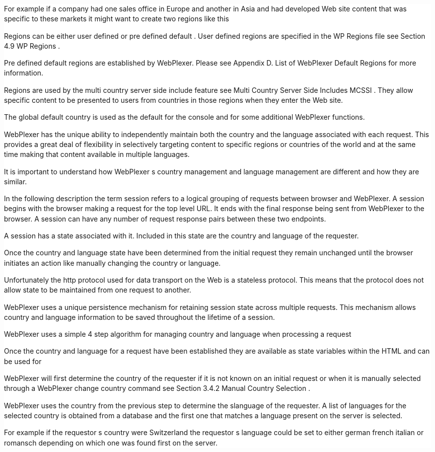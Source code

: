 For example if a company had one sales office in Europe and another in Asia and had developed Web site content that was specific to these markets it might want to create two regions like this 

Regions can be either user defined or pre defined default . User defined regions are specified in the WP Regions file see Section 4.9 WP Regions .

Pre defined default regions are established by WebPlexer. Please see Appendix D. List of WebPlexer Default Regions for more information.

Regions are used by the multi country server side include feature see Multi Country Server Side Includes MCSSI . They allow specific content to be presented to users from countries in those regions when they enter the Web site.

The global default country is used as the default for the console and for some additional WebPlexer functions.

WebPlexer has the unique ability to independently maintain both the country and the language associated with each request. This provides a great deal of flexibility in selectively targeting content to specific regions or countries of the world and at the same time making that content available in multiple languages.

It is important to understand how WebPlexer s country management and language management are different and how they are similar.

In the following description the term session refers to a logical grouping of requests between browser and WebPlexer. A session begins with the browser making a request for the top level URL. It ends with the final response being sent from WebPlexer to the browser. A session can have any number of request response pairs between these two endpoints.

A session has a state associated with it. Included in this state are the country and language of the requester.

Once the country and language state have been determined from the initial request they remain unchanged until the browser initiates an action like manually changing the country or language.

Unfortunately the http protocol used for data transport on the Web is a stateless protocol. This means that the protocol does not allow state to be maintained from one request to another.

WebPlexer uses a unique persistence mechanism for retaining session state across multiple requests. This mechanism allows country and language information to be saved throughout the lifetime of a session.

WebPlexer uses a simple 4 step algorithm for managing country and language when processing a request 

Once the country and language for a request have been established they are available as state variables within the HTML and can be used for 

WebPlexer will first determine the country of the requester if it is not known on an initial request or when it is manually selected through a WebPlexer change country command see Section 3.4.2 Manual Country Selection .

WebPlexer uses the country from the previous step to determine the slanguage of the requester. A list of languages for the selected country is obtained from a database and the first one that matches a language present on the server is selected.

For example if the requestor s country were Switzerland the requestor s language could be set to either german french italian or romansch depending on which one was found first on the server.
